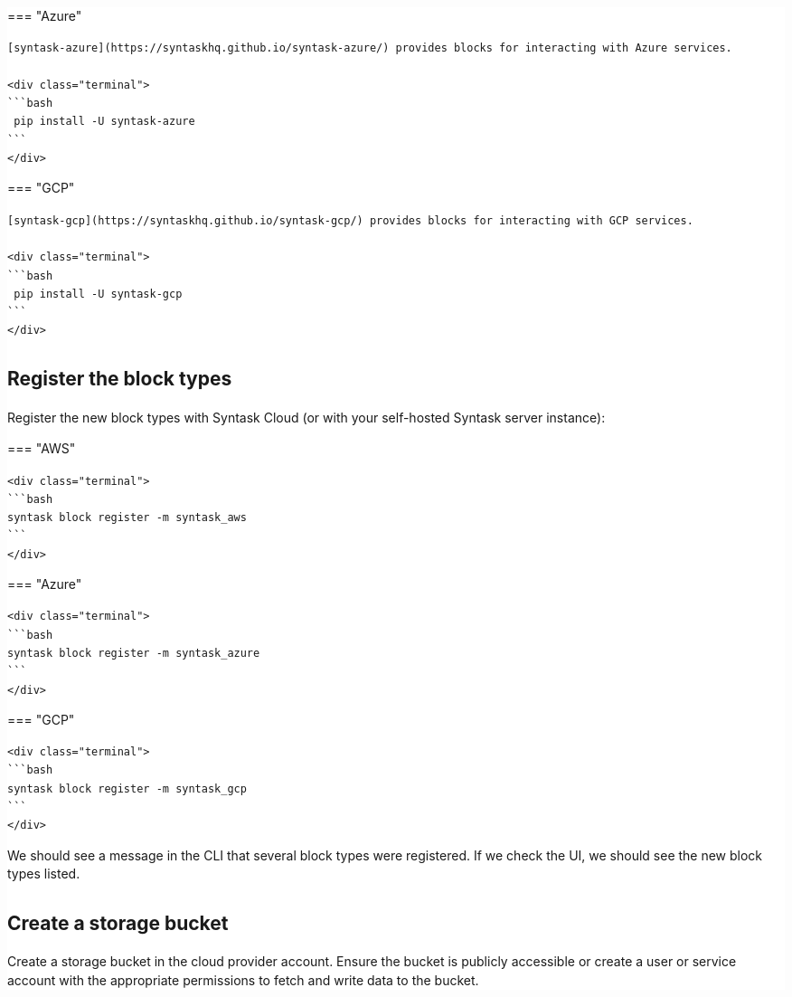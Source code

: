 === "Azure"

    [syntask-azure](https://syntaskhq.github.io/syntask-azure/) provides blocks for interacting with Azure services.

    <div class="terminal">
    ```bash
     pip install -U syntask-azure
    ```
    </div>

=== "GCP"

    [syntask-gcp](https://syntaskhq.github.io/syntask-gcp/) provides blocks for interacting with GCP services.
    
    <div class="terminal">
    ```bash
     pip install -U syntask-gcp
    ```
    </div>

## Register the block types

Register the new block types with Syntask Cloud (or with your self-hosted Syntask server instance):

=== "AWS"

    <div class="terminal">
    ```bash
    syntask block register -m syntask_aws  
    ```
    </div>

=== "Azure"

    <div class="terminal">
    ```bash
    syntask block register -m syntask_azure 
    ```
    </div>

=== "GCP"

    <div class="terminal">
    ```bash
    syntask block register -m syntask_gcp
    ```
    </div>

We should see a message in the CLI that several block types were registered.
If we check the UI, we should see the new block types listed.

## Create a storage bucket

Create a storage bucket in the cloud provider account.
Ensure the bucket is publicly accessible or create a user or service account with the appropriate permissions to fetch and write data to the bucket.
